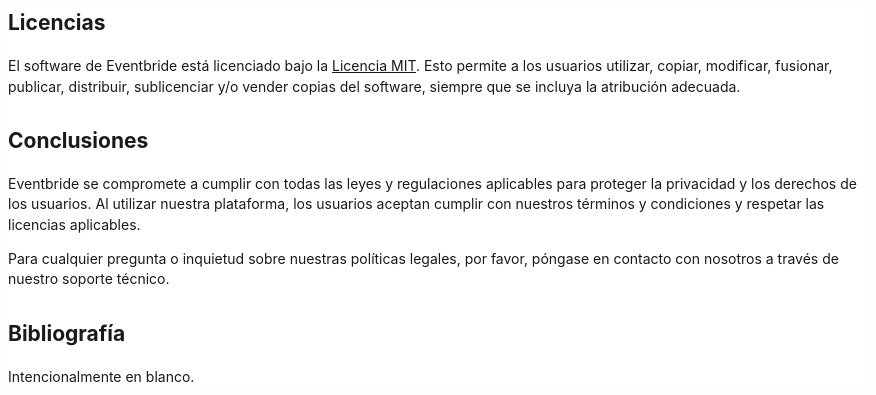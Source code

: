 <div id='id4'></div>

## Licencias

El software de Eventbride está licenciado bajo la [Licencia MIT](https://opensource.org/licenses/MIT). Esto permite a los usuarios utilizar, copiar, modificar, fusionar, publicar, distribuir, sublicenciar y/o vender copias del software, siempre que se incluya la atribución adecuada.

<div id='concl'></div>

## Conclusiones

Eventbride se compromete a cumplir con todas las leyes y regulaciones aplicables para proteger la privacidad y los derechos de los usuarios. Al utilizar nuestra plataforma, los usuarios aceptan cumplir con nuestros términos y condiciones y respetar las licencias aplicables.

Para cualquier pregunta o inquietud sobre nuestras políticas legales, por favor, póngase en contacto con nosotros a través de nuestro soporte técnico.

<div id='bib'></div>

## Bibliografía

Intencionalmente en blanco.
